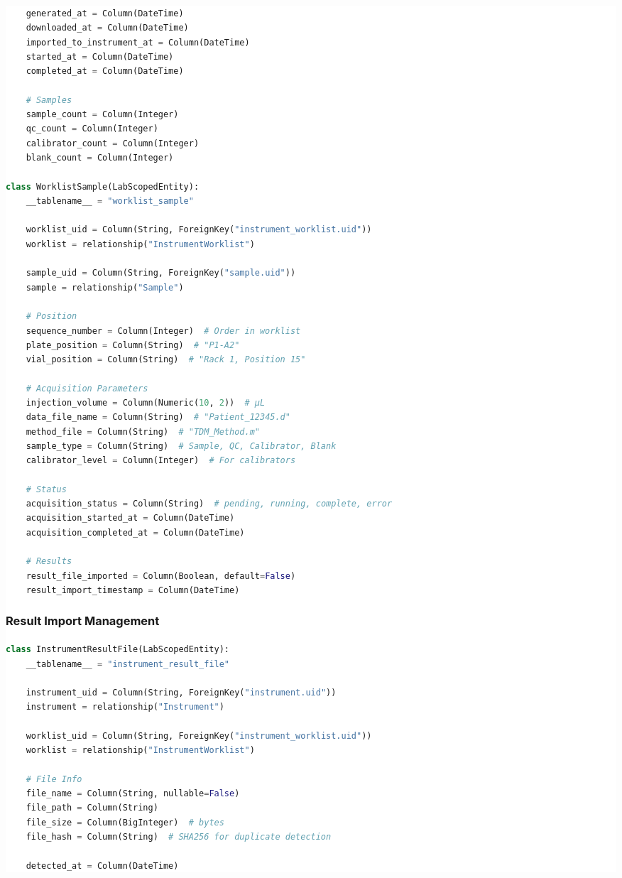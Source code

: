 ```python
    generated_at = Column(DateTime)
    downloaded_at = Column(DateTime)
    imported_to_instrument_at = Column(DateTime)
    started_at = Column(DateTime)
    completed_at = Column(DateTime)

    # Samples
    sample_count = Column(Integer)
    qc_count = Column(Integer)
    calibrator_count = Column(Integer)
    blank_count = Column(Integer)

class WorklistSample(LabScopedEntity):
    __tablename__ = "worklist_sample"

    worklist_uid = Column(String, ForeignKey("instrument_worklist.uid"))
    worklist = relationship("InstrumentWorklist")

    sample_uid = Column(String, ForeignKey("sample.uid"))
    sample = relationship("Sample")

    # Position
    sequence_number = Column(Integer)  # Order in worklist
    plate_position = Column(String)  # "P1-A2"
    vial_position = Column(String)  # "Rack 1, Position 15"

    # Acquisition Parameters
    injection_volume = Column(Numeric(10, 2))  # µL
    data_file_name = Column(String)  # "Patient_12345.d"
    method_file = Column(String)  # "TDM_Method.m"
    sample_type = Column(String)  # Sample, QC, Calibrator, Blank
    calibrator_level = Column(Integer)  # For calibrators

    # Status
    acquisition_status = Column(String)  # pending, running, complete, error
    acquisition_started_at = Column(DateTime)
    acquisition_completed_at = Column(DateTime)

    # Results
    result_file_imported = Column(Boolean, default=False)
    result_import_timestamp = Column(DateTime)
```

### Result Import Management

```python
class InstrumentResultFile(LabScopedEntity):
    __tablename__ = "instrument_result_file"

    instrument_uid = Column(String, ForeignKey("instrument.uid"))
    instrument = relationship("Instrument")

    worklist_uid = Column(String, ForeignKey("instrument_worklist.uid"))
    worklist = relationship("InstrumentWorklist")

    # File Info
    file_name = Column(String, nullable=False)
    file_path = Column(String)
    file_size = Column(BigInteger)  # bytes
    file_hash = Column(String)  # SHA256 for duplicate detection

    detected_at = Column(DateTime)

```